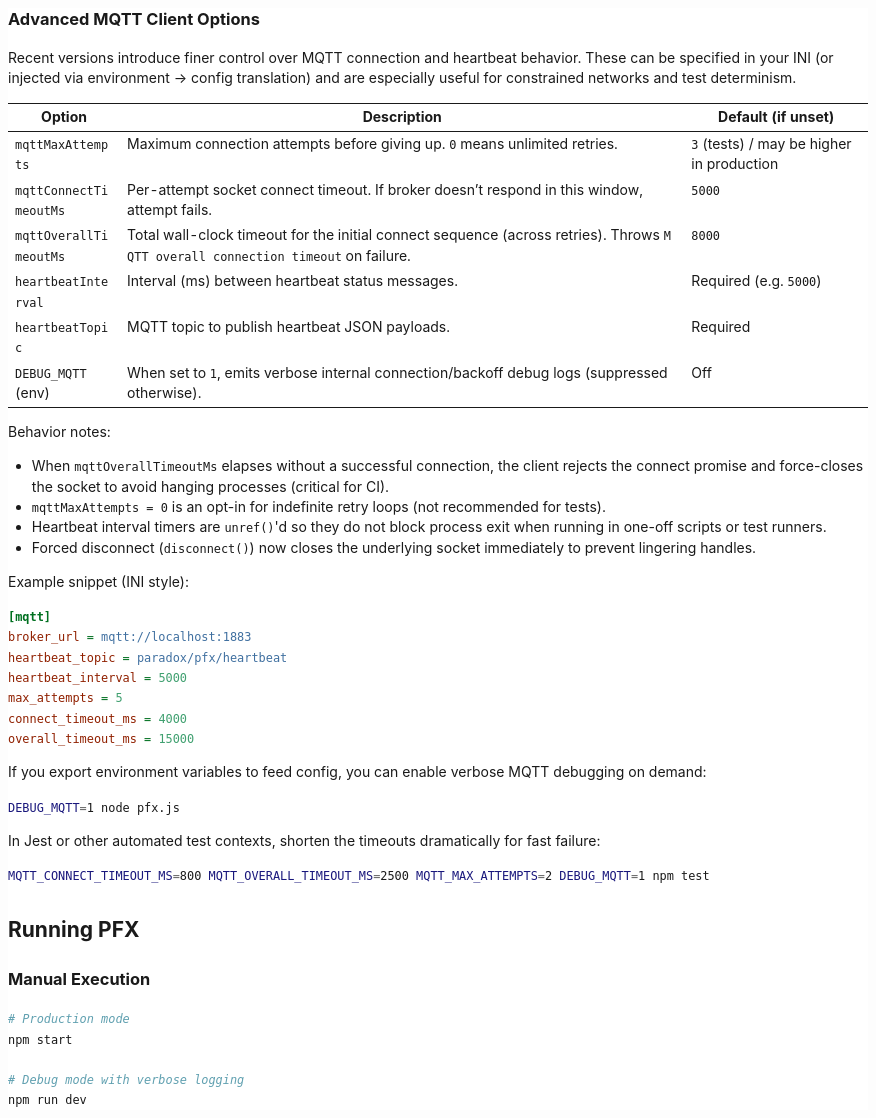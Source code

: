 ### Advanced MQTT Client Options

Recent versions introduce finer control over MQTT connection and heartbeat behavior. These can be specified in your INI (or injected via environment -> config translation) and are especially useful for constrained networks and test determinism.

| Option | Description | Default (if unset) |
| ------ | ----------- | ------------------- |
| `mqttMaxAttempts` | Maximum connection attempts before giving up. `0` means unlimited retries. | `3` (tests) / may be higher in production |
| `mqttConnectTimeoutMs` | Per-attempt socket connect timeout. If broker doesn’t respond in this window, attempt fails. | `5000` |
| `mqttOverallTimeoutMs` | Total wall-clock timeout for the initial connect sequence (across retries). Throws `MQTT overall connection timeout` on failure. | `8000` |
| `heartbeatInterval` | Interval (ms) between heartbeat status messages. | Required (e.g. `5000`) |
| `heartbeatTopic` | MQTT topic to publish heartbeat JSON payloads. | Required |
| `DEBUG_MQTT` (env) | When set to `1`, emits verbose internal connection/backoff debug logs (suppressed otherwise). | Off |

Behavior notes:
* When `mqttOverallTimeoutMs` elapses without a successful connection, the client rejects the connect promise and force-closes the socket to avoid hanging processes (critical for CI).
* `mqttMaxAttempts = 0` is an opt-in for indefinite retry loops (not recommended for tests).
* Heartbeat interval timers are `unref()`'d so they do not block process exit when running in one-off scripts or test runners.
* Forced disconnect (`disconnect()`) now closes the underlying socket immediately to prevent lingering handles.

Example snippet (INI style):
```ini
[mqtt]
broker_url = mqtt://localhost:1883
heartbeat_topic = paradox/pfx/heartbeat
heartbeat_interval = 5000
max_attempts = 5
connect_timeout_ms = 4000
overall_timeout_ms = 15000
```

If you export environment variables to feed config, you can enable verbose MQTT debugging on demand:
```bash
DEBUG_MQTT=1 node pfx.js
```

In Jest or other automated test contexts, shorten the timeouts dramatically for fast failure:
```bash
MQTT_CONNECT_TIMEOUT_MS=800 MQTT_OVERALL_TIMEOUT_MS=2500 MQTT_MAX_ATTEMPTS=2 DEBUG_MQTT=1 npm test
```

## Running PFX

### Manual Execution
```bash
# Production mode
npm start

# Debug mode with verbose logging
npm run dev
```
